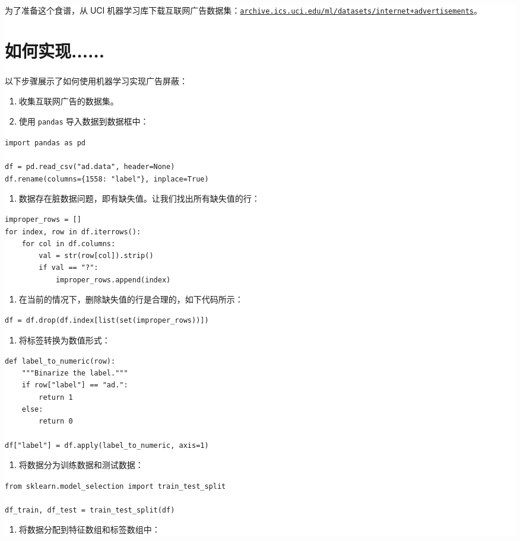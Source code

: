 为了准备这个食谱，从 UCI 机器学习库下载互联网广告数据集：[`archive.ics.uci.edu/ml/datasets/internet+advertisements`](https://archive.ics.uci.edu/ml/datasets/internet+advertisements)。

# 如何实现……

以下步骤展示了如何使用机器学习实现广告屏蔽：

1.  收集互联网广告的数据集。

1.  使用 `pandas` 导入数据到数据框中：

```
import pandas as pd

df = pd.read_csv("ad.data", header=None)
df.rename(columns={1558: "label"}, inplace=True)
```

1.  数据存在脏数据问题，即有缺失值。让我们找出所有缺失值的行：

```
improper_rows = []
for index, row in df.iterrows():
    for col in df.columns:
        val = str(row[col]).strip()
        if val == "?":
            improper_rows.append(index)
```

1.  在当前的情况下，删除缺失值的行是合理的，如下代码所示：

```
df = df.drop(df.index[list(set(improper_rows))])
```

1.  将标签转换为数值形式：

```
def label_to_numeric(row):
    """Binarize the label."""
    if row["label"] == "ad.":
        return 1
    else:
        return 0

df["label"] = df.apply(label_to_numeric, axis=1)
```

1.  将数据分为训练数据和测试数据：

```
from sklearn.model_selection import train_test_split

df_train, df_test = train_test_split(df)
```

1.  将数据分配到特征数组和标签数组中：
